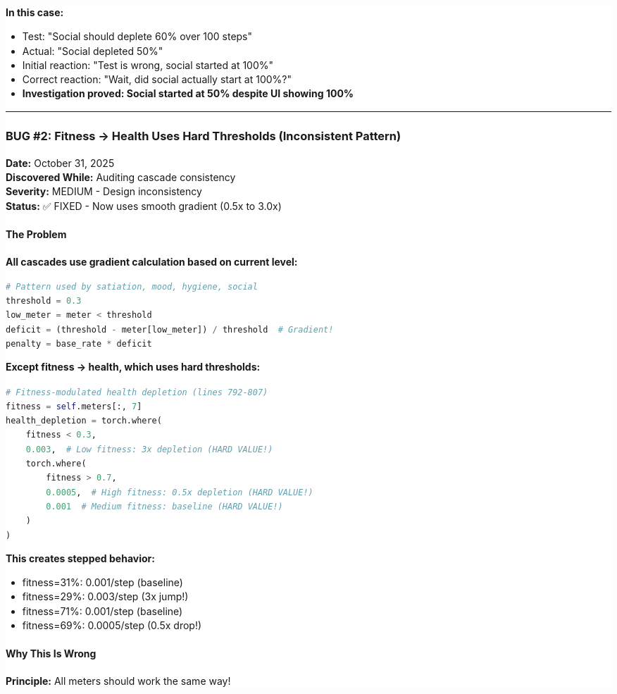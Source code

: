 **In this case:**

- Test: "Social should deplete 60% over 100 steps"
- Actual: "Social depleted 50%"
- Initial reaction: "Test is wrong, social started at 100%"
- Correct reaction: "Wait, did social actually start at 100%?"
- **Investigation proved: Social started at 50% despite UI showing 100%**

---

### BUG #2: Fitness → Health Uses Hard Thresholds (Inconsistent Pattern)

**Date:** October 31, 2025  
**Discovered While:** Auditing cascade consistency  
**Severity:** MEDIUM - Design inconsistency  
**Status:** ✅ FIXED - Now uses smooth gradient (0.5x to 3.0x)

#### The Problem

**All cascades use gradient calculation based on current level:**

```python
# Pattern used by satiation, mood, hygiene, social
threshold = 0.3
low_meter = meter < threshold
deficit = (threshold - meter[low_meter]) / threshold  # Gradient!
penalty = base_rate * deficit
```

**Except fitness → health, which uses hard thresholds:**

```python
# Fitness-modulated health depletion (lines 792-807)
fitness = self.meters[:, 7]
health_depletion = torch.where(
    fitness < 0.3,
    0.003,  # Low fitness: 3x depletion (HARD VALUE!)
    torch.where(
        fitness > 0.7,
        0.0005,  # High fitness: 0.5x depletion (HARD VALUE!)
        0.001  # Medium fitness: baseline (HARD VALUE!)
    )
)
```

**This creates stepped behavior:**

- fitness=31%: 0.001/step (baseline)
- fitness=29%: 0.003/step (3x jump!)
- fitness=71%: 0.001/step (baseline)
- fitness=69%: 0.0005/step (0.5x drop!)

#### Why This Is Wrong

**Principle:** All meters should work the same way!
